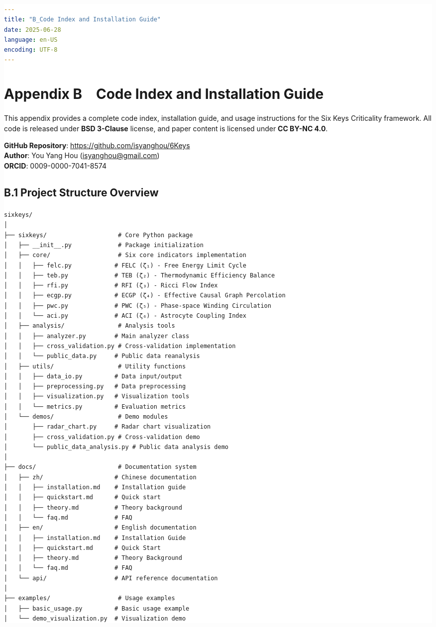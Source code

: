```yaml
---
title: "B_Code Index and Installation Guide"
date: 2025-06-28
language: en-US
encoding: UTF-8
---
```


# Appendix B　Code Index and Installation Guide

This appendix provides a complete code index, installation guide, and usage instructions for the Six Keys Criticality framework. All code is released under **BSD 3-Clause** license, and paper content is licensed under **CC BY-NC 4.0**.

**GitHub Repository**: https://github.com/isyanghou/6Keys  
**Author**: You Yang Hou (isyanghou@gmail.com)  
**ORCID**: 0009-0000-7041-8574

## B.1 Project Structure Overview

```
sixkeys/
│
├── sixkeys/                    # Core Python package
│   ├── __init__.py             # Package initialization
│   ├── core/                   # Six core indicators implementation
│   │   ├── felc.py            # FELC (ζ₁) - Free Energy Limit Cycle
│   │   ├── teb.py             # TEB (ζ₂) - Thermodynamic Efficiency Balance
│   │   ├── rfi.py             # RFI (ζ₃) - Ricci Flow Index
│   │   ├── ecgp.py            # ECGP (ζ₄) - Effective Causal Graph Percolation
│   │   ├── pwc.py             # PWC (ζ₅) - Phase-space Winding Circulation
│   │   └── aci.py             # ACI (ζ₆) - Astrocyte Coupling Index
│   ├── analysis/               # Analysis tools
│   │   ├── analyzer.py        # Main analyzer class
│   │   ├── cross_validation.py # Cross-validation implementation
│   │   └── public_data.py     # Public data reanalysis
│   ├── utils/                  # Utility functions
│   │   ├── data_io.py         # Data input/output
│   │   ├── preprocessing.py   # Data preprocessing
│   │   ├── visualization.py   # Visualization tools
│   │   └── metrics.py         # Evaluation metrics
│   └── demos/                  # Demo modules
│       ├── radar_chart.py     # Radar chart visualization
│       ├── cross_validation.py # Cross-validation demo
│       └── public_data_analysis.py # Public data analysis demo
│
├── docs/                       # Documentation system
│   ├── zh/                    # Chinese documentation
│   │   ├── installation.md    # Installation guide
│   │   ├── quickstart.md      # Quick start
│   │   ├── theory.md          # Theory background
│   │   └── faq.md             # FAQ
│   ├── en/                    # English documentation
│   │   ├── installation.md    # Installation Guide
│   │   ├── quickstart.md      # Quick Start
│   │   ├── theory.md          # Theory Background
│   │   └── faq.md             # FAQ
│   └── api/                   # API reference documentation
│
├── examples/                   # Usage examples
│   ├── basic_usage.py         # Basic usage example
│   └── demo_visualization.py  # Visualization demo
```
